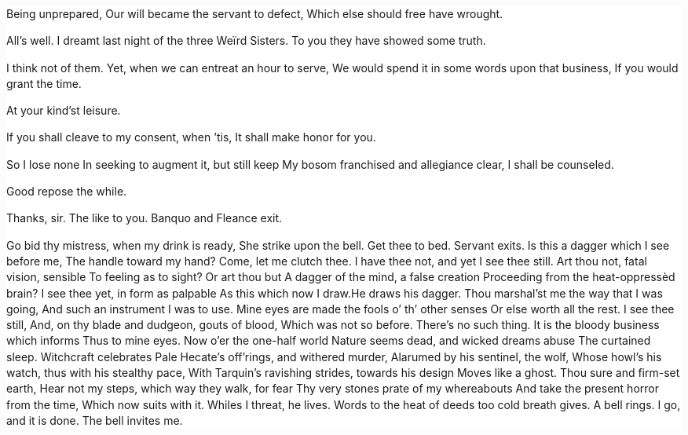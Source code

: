   Being unprepared,
Our will became the servant to defect,
Which else should free have wrought.

  All’s well.
I dreamt last night of the three Weïrd Sisters.
To you they have showed some truth.

  I think not of
them.
Yet, when we can entreat an hour to serve,
We would spend it in some words upon that
business,
If you would grant the time.

  At your kind’st leisure.

 
If you shall cleave to my consent, when ’tis,
It shall make honor for you.

  So I lose none
In seeking to augment it, but still keep
My bosom franchised and allegiance clear,
I shall be counseled.

  Good repose the while.

  Thanks, sir. The like to you.
Banquo and Fleance exit.

 
Go bid thy mistress, when my drink is ready,
She strike upon the bell. Get thee to bed.
Servant exits.
Is this a dagger which I see before me,
The handle toward my hand? Come, let me clutch
thee.
I have thee not, and yet I see thee still.
Art thou not, fatal vision, sensible
To feeling as to sight? Or art thou but
A dagger of the mind, a false creation
Proceeding from the heat-oppressèd brain?
I see thee yet, in form as palpable
As this which now I draw.He draws his dagger.
Thou marshal’st me the way that I was going,
And such an instrument I was to use.
Mine eyes are made the fools o’ th’ other senses
Or else worth all the rest. I see thee still,
And, on thy blade and dudgeon, gouts of blood,
Which was not so before. There’s no such thing.
It is the bloody business which informs
Thus to mine eyes. Now o’er the one-half world
Nature seems dead, and wicked dreams abuse
The curtained sleep. Witchcraft celebrates
Pale Hecate’s off’rings, and withered murder,
Alarumed by his sentinel, the wolf,
Whose howl’s his watch, thus with his stealthy pace,
With Tarquin’s ravishing strides, towards his
design
Moves like a ghost. Thou sure and firm-set earth,
Hear not my steps, which way they walk, for fear
Thy very stones prate of my whereabouts
And take the present horror from the time,
Which now suits with it. Whiles I threat, he lives.
Words to the heat of deeds too cold breath gives.
A bell rings.
I go, and it is done. The bell invites me.